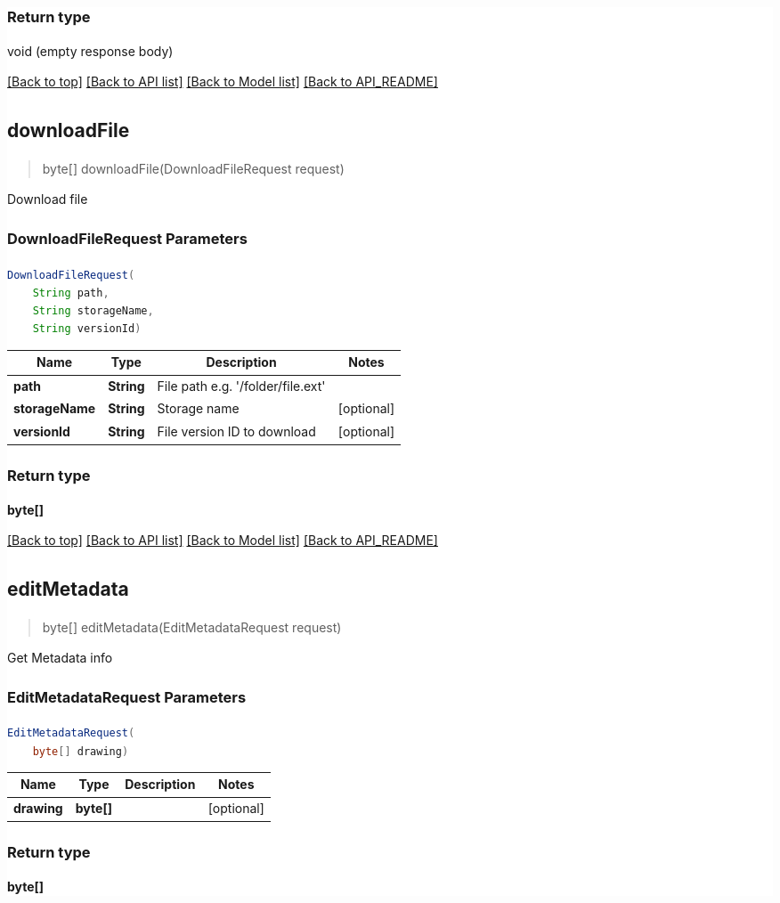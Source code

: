 ### Return type

void (empty response body)

[[Back to top]](#) [[Back to API list]](API_README.md#documentation-for-api-endpoints) [[Back to Model list]](API_README.md#documentation-for-models) [[Back to API_README]](API_README.md)

<a name="downloadFile"></a>
## **downloadFile**
> byte[] downloadFile(DownloadFileRequest request)

Download file

### **DownloadFileRequest** Parameters
```java
DownloadFileRequest(
    String path, 
    String storageName, 
    String versionId)
```

Name | Type | Description  | Notes
------------- | ------------- | ------------- | -------------
 **path** | **String**| File path e.g. &#39;/folder/file.ext&#39; |
 **storageName** | **String**| Storage name | [optional]
 **versionId** | **String**| File version ID to download | [optional]

### Return type

**byte[]**

[[Back to top]](#) [[Back to API list]](API_README.md#documentation-for-api-endpoints) [[Back to Model list]](API_README.md#documentation-for-models) [[Back to API_README]](API_README.md)

<a name="editMetadata"></a>
## **editMetadata**
> byte[] editMetadata(EditMetadataRequest request)

Get Metadata info

### **EditMetadataRequest** Parameters
```java
EditMetadataRequest(
    byte[] drawing)
```

Name | Type | Description  | Notes
------------- | ------------- | ------------- | -------------
 **drawing** | **byte[]**|  | [optional]

### Return type

**byte[]**
